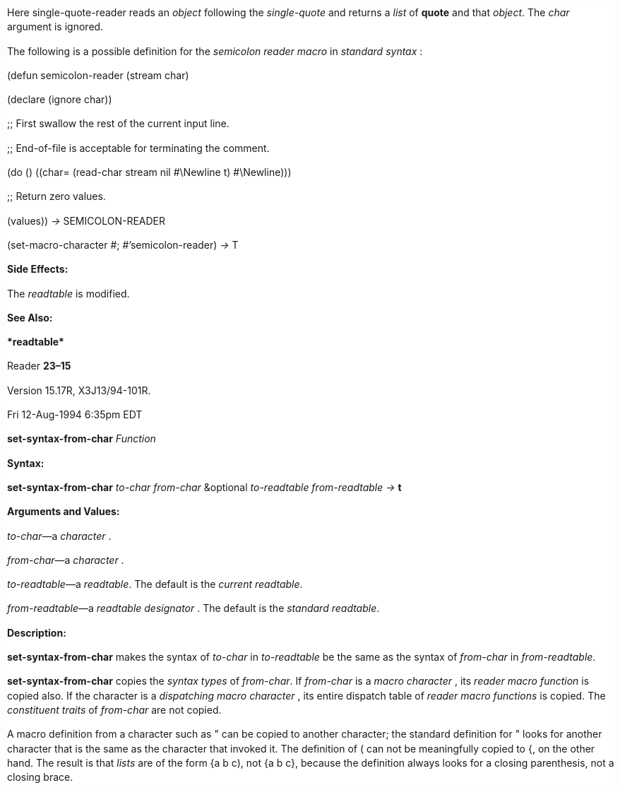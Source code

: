Here single-quote-reader reads an *object* following the *single-quote* and returns a *list* of **quote** and that *object*. The *char* argument is ignored. 

The following is a possible definition for the *semicolon reader macro* in *standard syntax* : 

(defun semicolon-reader (stream char) 

(declare (ignore char)) 

;; First swallow the rest of the current input line. 

;; End-of-file is acceptable for terminating the comment. 

(do () ((char= (read-char stream nil #\Newline t) #\Newline))) 

;; Return zero values. 

(values)) *→* SEMICOLON-READER 

(set-macro-character #\; #’semicolon-reader) *→* T 

**Side Effects:** 

The *readtable* is modified. 

**See Also:** 

**\*readtable\*** 

Reader **23–15**

Version 15.17R, X3J13/94-101R. 

Fri 12-Aug-1994 6:35pm EDT 

**set-syntax-from-char** *Function* 

**Syntax:** 

**set-syntax-from-char** *to-char from-char* &optional *to-readtable from-readtable →* **t** 

**Arguments and Values:** 

*to-char*—a *character* . 

*from-char*—a *character* . 

*to-readtable*—a *readtable*. The default is the *current readtable*. 

*from-readtable*—a *readtable designator* . The default is the *standard readtable*. 

**Description:** 

**set-syntax-from-char** makes the syntax of *to-char* in *to-readtable* be the same as the syntax of *from-char* in *from-readtable*. 

**set-syntax-from-char** copies the *syntax types* of *from-char*. If *from-char* is a *macro character* , its *reader macro function* is copied also. If the character is a *dispatching macro character* , its entire dispatch table of *reader macro functions* is copied. The *constituent traits* of *from-char* are not copied. 

A macro definition from a character such as " can be copied to another character; the standard definition for " looks for another character that is the same as the character that invoked it. The definition of ( can not be meaningfully copied to {, on the other hand. The result is that *lists* are of the form {a b c), not {a b c}, because the definition always looks for a closing parenthesis, not a closing brace. 
